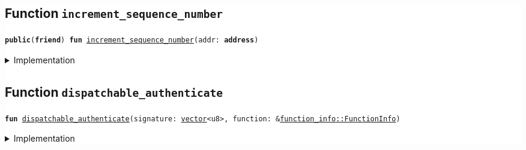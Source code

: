## Function `increment_sequence_number`



<pre><code><b>public</b>(<b>friend</b>) <b>fun</b> <a href="lite_account.md#0x1_lite_account_increment_sequence_number">increment_sequence_number</a>(addr: <b>address</b>)
</code></pre>



<details><summary>Implementation</summary></details>

<a id="0x1_lite_account_dispatchable_authenticate"></a>

## Function `dispatchable_authenticate`



<pre><code><b>fun</b> <a href="lite_account.md#0x1_lite_account_dispatchable_authenticate">dispatchable_authenticate</a>(signature: <a href="../../aptos-stdlib/../move-stdlib/doc/vector.md#0x1_vector">vector</a>&lt;u8&gt;, function: &<a href="function_info.md#0x1_function_info_FunctionInfo">function_info::FunctionInfo</a>)
</code></pre>



<details><summary>Implementation</summary></details>


[move-book]: https://aptos.dev/move/book/SUMMARY
